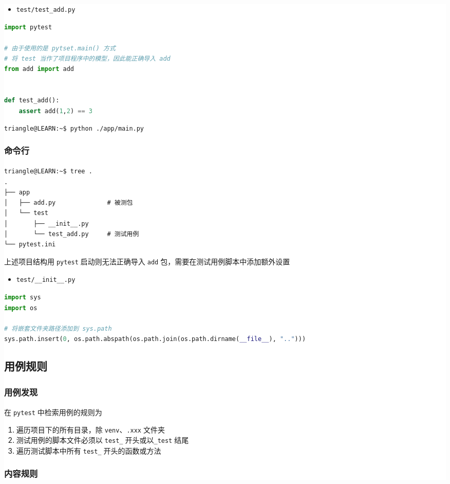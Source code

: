 - `test/test_add.py`

```python
import pytest

# 由于使用的是 pytset.main() 方式
# 将 test 当作了项目程序中的模型，因此能正确导入 add
from add import add


def test_add():
    assert add(1,2) == 3
```

```term
triangle@LEARN:~$ python ./app/main.py
```

### 命令行

```term
triangle@LEARN:~$ tree .
.      
├── app
│   ├── add.py              # 被测包
│   └── test
│       ├── __init__.py     
│       └── test_add.py     # 测试用例
└── pytest.ini
```

上述项目结构用 `pytest` 启动则无法正确导入 `add` 包，需要在测试用例脚本中添加额外设置

- `test/__init__.py`

```python
import sys
import os

# 将嵌套文件夹路径添加到 sys.path
sys.path.insert(0, os.path.abspath(os.path.join(os.path.dirname(__file__), "..")))
```

## 用例规则

### 用例发现

在 `pytest` 中检索用例的规则为
1. 遍历项目下的所有目录，除 `venv`、`.xxx` 文件夹
2. 测试用例的脚本文件必须以 `test_` 开头或以`_test` 结尾
3. 遍历测试脚本中所有 `test_` 开头的函数或方法



### 内容规则
